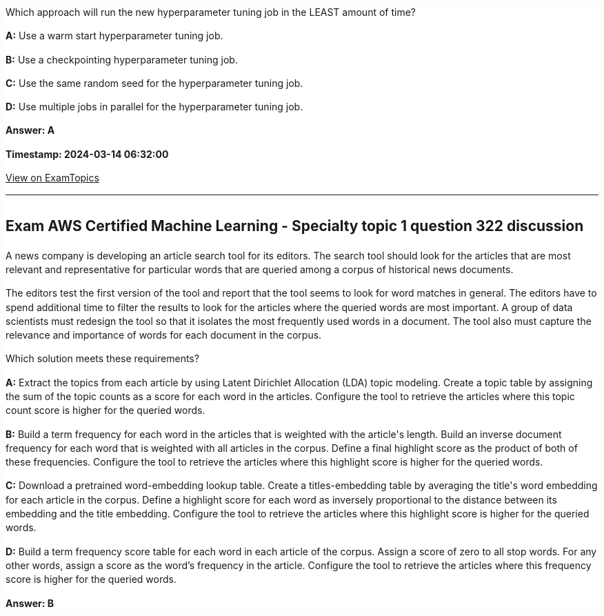 Which approach will run the new hyperparameter tuning job in the LEAST amount of time?

**A:** Use a warm start hyperparameter tuning job.

**B:** Use a checkpointing hyperparameter tuning job.

**C:** Use the same random seed for the hyperparameter tuning job.

**D:** Use multiple jobs in parallel for the hyperparameter tuning job.



**Answer: A**

**Timestamp: 2024-03-14 06:32:00**

[View on ExamTopics](https://www.examtopics.com/discussions/amazon/view/135994-exam-aws-certified-machine-learning-specialty-topic-1/)

----------------------------------------

## Exam AWS Certified Machine Learning - Specialty topic 1 question 322 discussion

A news company is developing an article search tool for its editors. The search tool should look for the articles that are most relevant and representative for particular words that are queried among a corpus of historical news documents.

The editors test the first version of the tool and report that the tool seems to look for word matches in general. The editors have to spend additional time to filter the results to look for the articles where the queried words are most important. A group of data scientists must redesign the tool so that it isolates the most frequently used words in a document. The tool also must capture the relevance and importance of words for each document in the corpus.

Which solution meets these requirements?

**A:** Extract the topics from each article by using Latent Dirichlet Allocation (LDA) topic modeling. Create a topic table by assigning the sum of the topic counts as a score for each word in the articles. Configure the tool to retrieve the articles where this topic count score is higher for the queried words.

**B:** Build a term frequency for each word in the articles that is weighted with the article's length. Build an inverse document frequency for each word that is weighted with all articles in the corpus. Define a final highlight score as the product of both of these frequencies. Configure the tool to retrieve the articles where this highlight score is higher for the queried words.

**C:** Download a pretrained word-embedding lookup table. Create a titles-embedding table by averaging the title's word embedding for each article in the corpus. Define a highlight score for each word as inversely proportional to the distance between its embedding and the title embedding. Configure the tool to retrieve the articles where this highlight score is higher for the queried words.

**D:** Build a term frequency score table for each word in each article of the corpus. Assign a score of zero to all stop words. For any other words, assign a score as the word’s frequency in the article. Configure the tool to retrieve the articles where this frequency score is higher for the queried words.



**Answer: B**
